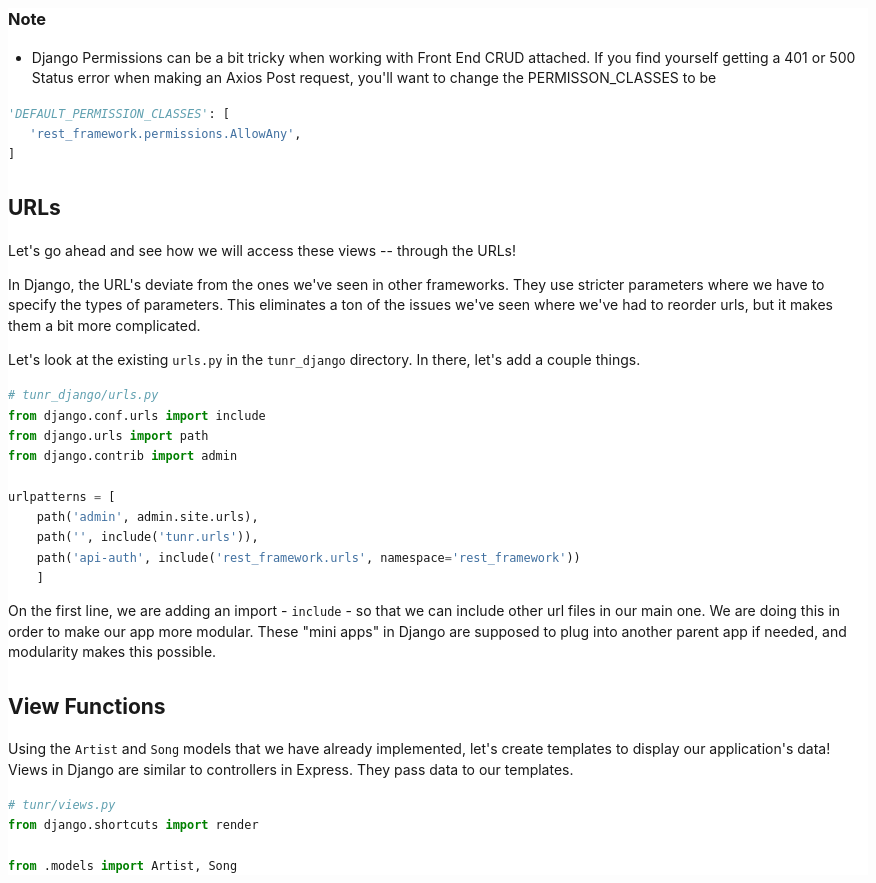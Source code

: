 ### Note
- Django Permissions can be a bit tricky when working with Front End CRUD attached. If you find yourself getting a 401 or 500 Status error when making an Axios Post request, you'll want to change the PERMISSON_CLASSES to be 

```py
'DEFAULT_PERMISSION_CLASSES': [
   'rest_framework.permissions.AllowAny',
]

```


## URLs

Let's go ahead and see how we will access these views -- through the URLs!

In Django, the URL's deviate from the ones we've seen in other frameworks. They
use stricter parameters where we have to specify the types of parameters. This
eliminates a ton of the issues we've seen where we've had to reorder urls, but
it makes them a bit more complicated.

Let's look at the existing `urls.py` in the `tunr_django` directory. In there,
let's add a couple things.

```python
# tunr_django/urls.py
from django.conf.urls import include
from django.urls import path
from django.contrib import admin

urlpatterns = [
    path('admin', admin.site.urls),
    path('', include('tunr.urls')),
    path('api-auth', include('rest_framework.urls', namespace='rest_framework'))
    ]
```


On the first line, we are adding an import - `include` - so that we can include
other url files in our main one. We are doing this in order to make our app more
modular. These "mini apps" in Django are supposed to plug into another parent
app if needed, and modularity makes this possible.



## View Functions

Using the `Artist` and `Song` models that we have already implemented, let's
create templates to display our application's data! Views in Django are similar to
controllers in Express. They pass data to our templates.

```python
# tunr/views.py
from django.shortcuts import render

from .models import Artist, Song


```
